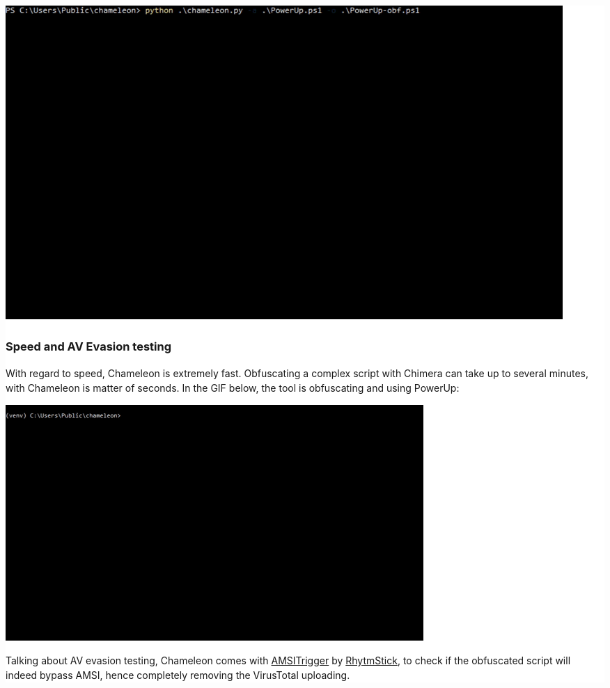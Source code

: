 ![Sample PSMapper usage with PowerUp](./assets/1.Sample_PSMapper_Usage.gif)

### Speed and AV Evasion testing

With regard to speed, Chameleon is extremely fast. Obfuscating a complex script with Chimera can take up to several minutes, 
with Chameleon is matter of seconds. In the GIF below, the tool is obfuscating and using PowerUp:

![PowerUp was obfuscated by Chameleon and could be successfully imported](./assets/2.PowerUp.gif)

Talking about AV evasion testing, Chameleon comes with [AMSITrigger][4] by [RhytmStick][5], to check if the obfuscated script
will indeed bypass AMSI, hence completely removing the VirusTotal uploading.


[1]: https://github.com/tokyoneon/Chimera.git
[2]: https://twitter.com/tokyoneon_
[3]: https://github.com/tokyoneon/Chimera/tree/master/shells
[4]: https://github.com/RythmStick/AMSITrigger
[5]: https://github.com/RythmStick
[6]: https://twitter.com/tokyoneon_
[7]: https://twitter.com/cobbr_io 
[8]: https://github.com/danielbohannon/Invoke-Obfuscation